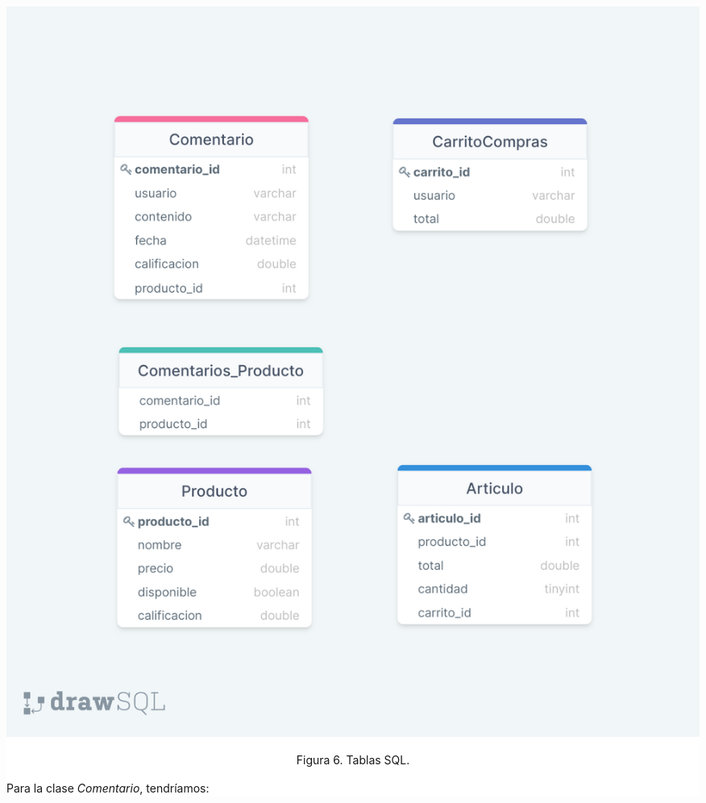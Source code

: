 ![](../ecommerceAmazon/Images/tablas.png)

<p align="center">Figura 6. Tablas SQL.</p>


Para la clase _Comentario_, tendríamos:
